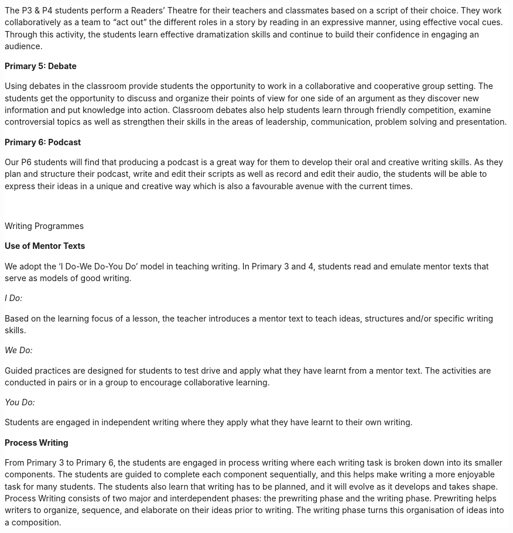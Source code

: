 <p>The P3 &amp; P4 students perform a Readers’ Theatre for their teachers
and classmates based on a script of their choice. They work collaboratively
as a team to “act out” the different roles in a story by reading in an
expressive manner, using effective vocal cues. Through this activity, the
students learn effective dramatization skills and continue to build their
confidence in engaging an audience.</p>
<p><strong>Primary 5: Debate</strong>
</p>
<p>Using debates in the classroom provide students the opportunity to work
in a collaborative and cooperative group setting. The students get the
opportunity to discuss and organize their points of view for one side of
an argument as they discover new information and put knowledge into action.
Classroom debates also help students learn through friendly competition,
examine controversial topics as well as strengthen their skills in the
areas of leadership, communication, problem solving and presentation.</p>
<p><strong>Primary 6: Podcast</strong>
</p>
<p>Our P6 students will find that producing a podcast is a great way for
them to develop their oral and creative writing skills. As they plan and
structure their podcast, write and edit their scripts as well as record
and edit their audio, the students will be able to express their ideas
in a unique and creative way which is also a favourable avenue with the
current times.</p>
<p>
<br>
</p>
<p>Writing Programmes</p>
<p><strong>Use of Mentor Texts</strong>
</p>
<p>We adopt the ‘I Do-We Do-You Do’ model in teaching writing. In Primary
3 and 4, students read and emulate mentor texts that serve as models of
good writing.</p>
<p><em>I Do:</em>
</p>
<p>Based on the learning focus of a lesson, the teacher introduces a mentor
text to teach ideas, structures and/or specific writing skills.</p>
<p><em>We Do:</em>
</p>
<p>Guided practices are designed for students to test drive and apply what
they have learnt from a mentor text. The activities are conducted in pairs
or in a group to encourage collaborative learning.</p>
<p><em>You Do:</em>
</p>
<p>Students are engaged in independent writing where they apply what they
have learnt to their own writing.</p>
<p><strong>Process Writing</strong>
</p>
<p>From Primary 3 to Primary 6, the students are engaged in process writing
where each writing task is broken down into its smaller components. The
students are guided to complete each component sequentially, and this helps
make writing a more enjoyable task for many students. The students also
learn that writing has to be planned, and it will evolve as it develops
and takes shape. Process Writing consists of two major and interdependent
phases: the prewriting phase and the writing phase. Prewriting helps writers
to organize, sequence, and elaborate on their ideas prior to writing. The
writing phase turns this organisation of ideas into a composition.</p>
<div class="isomer-image-wrapper">
